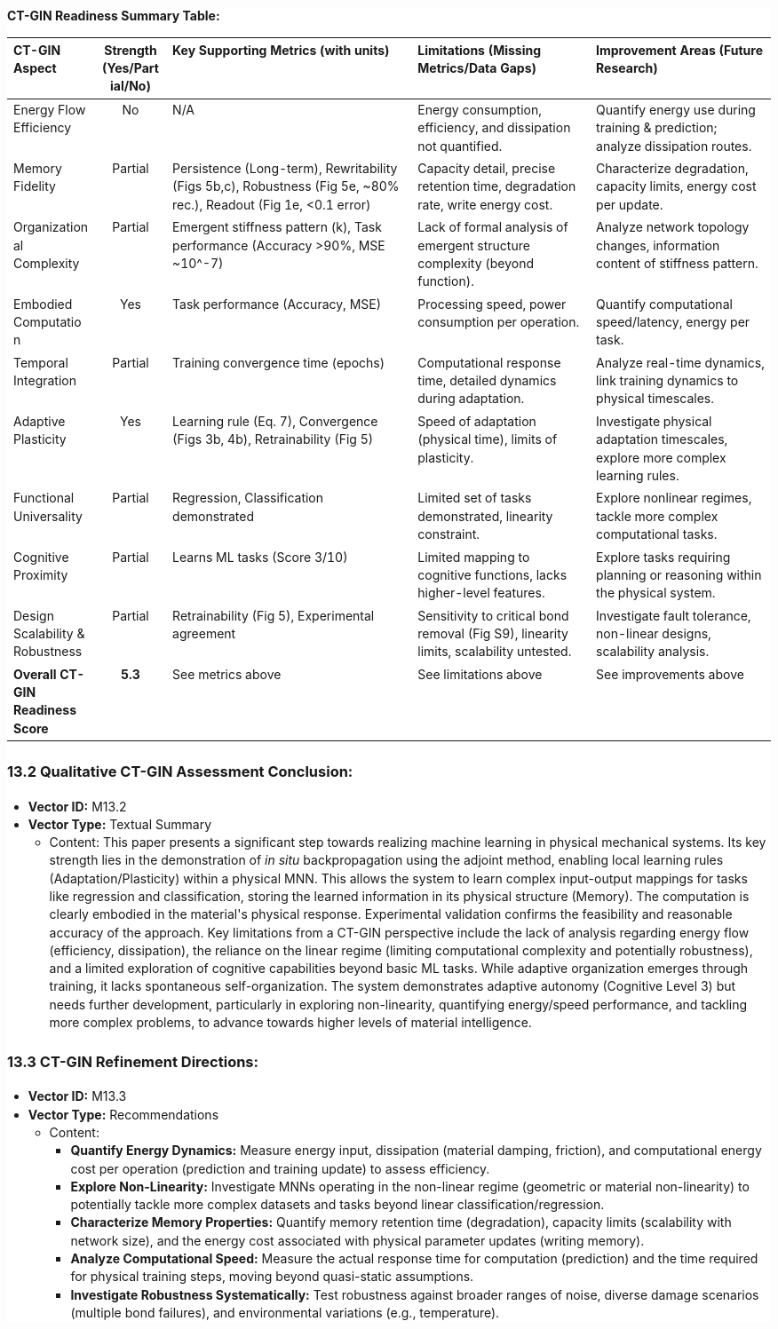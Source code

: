 **CT-GIN Readiness Summary Table:**

| CT-GIN Aspect                   | Strength (Yes/Partial/No) | Key Supporting Metrics (with units) | Limitations (Missing Metrics/Data Gaps)                                           | Improvement Areas (Future Research)                                          |
| :------------------------------ | :-----------------------: | :-----------------------------------| :------------------------------------------------------------------------------- | :---------------------------------------------------------------------------- |
| Energy Flow Efficiency          | No                        | N/A                                  | Energy consumption, efficiency, and dissipation not quantified.                   | Quantify energy use during training & prediction; analyze dissipation routes. |
| Memory Fidelity                 | Partial                   | Persistence (Long-term), Rewritability (Figs 5b,c), Robustness (Fig 5e, ~80% rec.), Readout (Fig 1e, <0.1 error) | Capacity detail, precise retention time, degradation rate, write energy cost.  | Characterize degradation, capacity limits, energy cost per update.           |
| Organizational Complexity       | Partial                   | Emergent stiffness pattern (k), Task performance (Accuracy >90%, MSE ~10^-7) | Lack of formal analysis of emergent structure complexity (beyond function).     | Analyze network topology changes, information content of stiffness pattern.   |
| Embodied Computation            | Yes                       | Task performance (Accuracy, MSE)      | Processing speed, power consumption per operation.                                | Quantify computational speed/latency, energy per task.                        |
| Temporal Integration            | Partial                   | Training convergence time (epochs)   | Computational response time, detailed dynamics during adaptation.                 | Analyze real-time dynamics, link training dynamics to physical timescales.    |
| Adaptive Plasticity             | Yes                       | Learning rule (Eq. 7), Convergence (Figs 3b, 4b), Retrainability (Fig 5) | Speed of adaptation (physical time), limits of plasticity.                    | Investigate physical adaptation timescales, explore more complex learning rules. |
| Functional Universality         | Partial                   | Regression, Classification demonstrated | Limited set of tasks demonstrated, linearity constraint.                        | Explore nonlinear regimes, tackle more complex computational tasks.          |
| Cognitive Proximity            | Partial                   | Learns ML tasks (Score 3/10)          | Limited mapping to cognitive functions, lacks higher-level features.            | Explore tasks requiring planning or reasoning within the physical system.     |
| Design Scalability & Robustness | Partial                   | Retrainability (Fig 5), Experimental agreement | Sensitivity to critical bond removal (Fig S9), linearity limits, scalability untested. | Investigate fault tolerance, non-linear designs, scalability analysis.      |
| **Overall CT-GIN Readiness Score** |        **5.3**         | See metrics above                    | See limitations above                                                             | See improvements above                                                         |


### **13.2 Qualitative CT-GIN Assessment Conclusion:**

*   **Vector ID:** M13.2
*   **Vector Type:** Textual Summary
    *   Content: This paper presents a significant step towards realizing machine learning in physical mechanical systems. Its key strength lies in the demonstration of *in situ* backpropagation using the adjoint method, enabling local learning rules (Adaptation/Plasticity) within a physical MNN. This allows the system to learn complex input-output mappings for tasks like regression and classification, storing the learned information in its physical structure (Memory). The computation is clearly embodied in the material's physical response. Experimental validation confirms the feasibility and reasonable accuracy of the approach. Key limitations from a CT-GIN perspective include the lack of analysis regarding energy flow (efficiency, dissipation), the reliance on the linear regime (limiting computational complexity and potentially robustness), and a limited exploration of cognitive capabilities beyond basic ML tasks. While adaptive organization emerges through training, it lacks spontaneous self-organization. The system demonstrates adaptive autonomy (Cognitive Level 3) but needs further development, particularly in exploring non-linearity, quantifying energy/speed performance, and tackling more complex problems, to advance towards higher levels of material intelligence.

### **13.3 CT-GIN Refinement Directions:**

*   **Vector ID:** M13.3
*   **Vector Type:** Recommendations
    *   Content:
        *   **Quantify Energy Dynamics:** Measure energy input, dissipation (material damping, friction), and computational energy cost per operation (prediction and training update) to assess efficiency.
        *   **Explore Non-Linearity:** Investigate MNNs operating in the non-linear regime (geometric or material non-linearity) to potentially tackle more complex datasets and tasks beyond linear classification/regression.
        *   **Characterize Memory Properties:** Quantify memory retention time (degradation), capacity limits (scalability with network size), and the energy cost associated with physical parameter updates (writing memory).
        *   **Analyze Computational Speed:** Measure the actual response time for computation (prediction) and the time required for physical training steps, moving beyond quasi-static assumptions.
        *   **Investigate Robustness Systematically:** Test robustness against broader ranges of noise, diverse damage scenarios (multiple bond failures), and environmental variations (e.g., temperature).